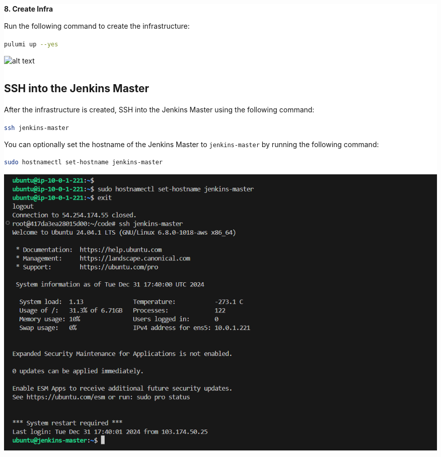 ```sh
```

**8. Create Infra**

Run the following command to create the infrastructure:

```sh
pulumi up --yes
```

![alt text](https://github.com/poridhiEng/poridhi-labs/raw/main/Poridhi%20Labs/Jenkins%20Labs/Lab%2003/images/image-2.png)


## SSH into the Jenkins Master

After the infrastructure is created, SSH into the Jenkins Master using the following command:

```sh
ssh jenkins-master
```


You can optionally set the hostname of the Jenkins Master to `jenkins-master` by running the following command:

```sh
sudo hostnamectl set-hostname jenkins-master
```

![alt text](https://github.com/poridhiEng/poridhi-labs/raw/main/Poridhi%20Labs/Jenkins%20Labs/Lab%2003/images-1/image-3.png)
